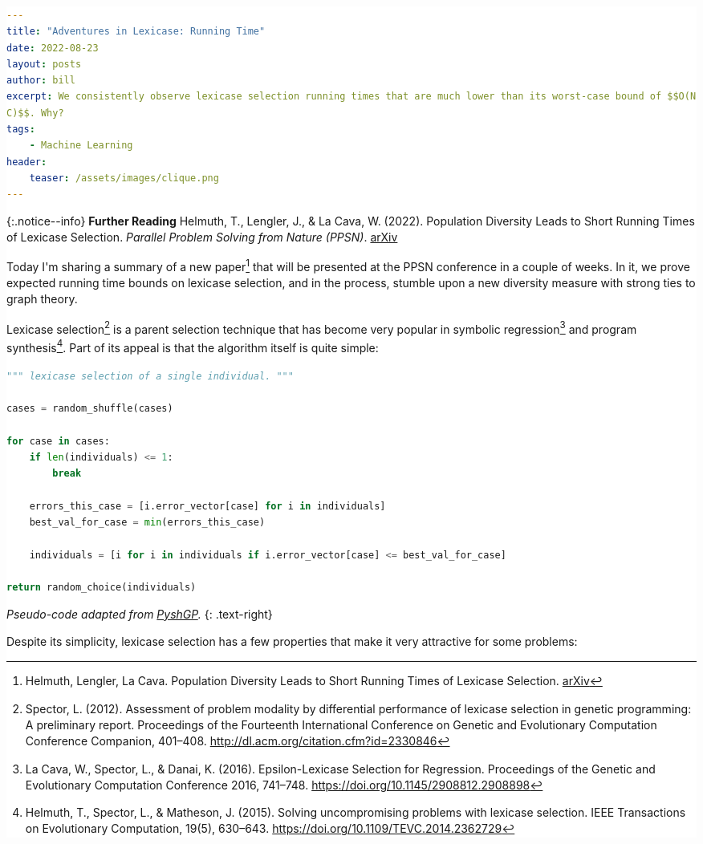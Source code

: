 ```yaml
---
title: "Adventures in Lexicase: Running Time"
date: 2022-08-23
layout: posts
author: bill
excerpt: We consistently observe lexicase selection running times that are much lower than its worst-case bound of $$O(NC)$$. Why?
tags: 
    - Machine Learning
header:
    teaser: /assets/images/clique.png
---
```

{:.notice--info}
**Further Reading**
Helmuth, T., Lengler, J., & La Cava, W. (2022). 
Population Diversity Leads to Short Running Times of Lexicase Selection. 
*Parallel Problem Solving from Nature (PPSN)*. 
[arXiv](https://arxiv.org/abs/2204.06461) 

[^paper]: Helmuth, Lengler, La Cava. Population Diversity Leads to Short Running Times of Lexicase Selection. [arXiv](https://arxiv.org/abs/2204.06461)
[^ecj]: La Cava, W., Helmuth, T., Spector, L., & Moore, J. H. (2018).  A probabilistic and multi-objective analysis of lexicase selection and epsilon-lexicase selection.  Evolutionary Computation Journal, 1–28.  [MIT Press](https://doi.org/10.1162/evco_a_00224), [arXiv](https://arxiv.org/pdf/1709.05394), [experiments](https://github.com/lacava/epsilon_lexicase), [software](https://github.com/EpistasisLab/ellyn)
[^lengler]: Lengler, J. (2018). Drift Analysis. [arXiv](http://arxiv.org/abs/1712.00964)
[^psb]: Helmuth, T., & Spector, L. (2015). General Program Synthesis Benchmark Suite. 1039–1046. https://doi.org/10.1145/2739480.2754769
[^eplex]: La Cava, W., Spector, L., & Danai, K. (2016). Epsilon-Lexicase Selection for Regression. Proceedings of the Genetic and Evolutionary Computation Conference 2016, 741–748. https://doi.org/10.1145/2908812.2908898
[^helmuth]: Helmuth, T., Spector, L., & Matheson, J. (2015). Solving uncompromising problems with lexicase selection. IEEE Transactions on Evolutionary Computation, 19(5), 630–643. https://doi.org/10.1109/TEVC.2014.2362729
[^spector]: Spector, L. (2012). Assessment of problem modality by differential performance of lexicase selection in genetic programming: A preliminary report. Proceedings of the Fourteenth International Conference on Genetic and Evolutionary Computation Conference Companion, 401–408. http://dl.acm.org/citation.cfm?id=2330846

Today I'm sharing a summary of a new paper[^paper] that will be presented at the PPSN conference in a couple of weeks. 
In it, we prove expected running time bounds on lexicase selection, and in the process, stumble upon a new diversity measure with strong ties to graph theory. 



Lexicase selection[^spector] is a parent selection technique that has become very popular in symbolic regression[^eplex] and program synthesis[^helmuth].
Part of its appeal is that the algorithm itself is quite simple:

```python
""" lexicase selection of a single individual. """

cases = random_shuffle(cases)

for case in cases: 
    if len(individuals) <= 1: 
        break

    errors_this_case = [i.error_vector[case] for i in individuals]
    best_val_for_case = min(errors_this_case)

    individuals = [i for i in individuals if i.error_vector[case] <= best_val_for_case]

return random_choice(individuals)
```
*Pseudo-code adapted from [PyshGP](https://github.com/erp12/pyshgp).*
{: .text-right}

Despite its simplicity, lexicase selection has a few properties that make it very attractive for some problems: 
